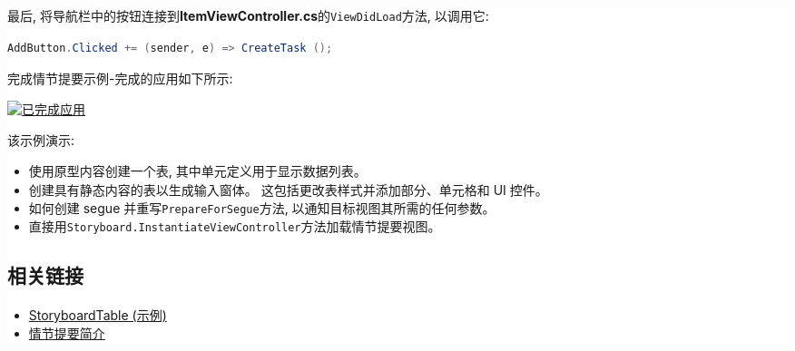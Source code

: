 最后, 将导航栏中的按钮连接到**ItemViewController.cs**的`ViewDidLoad`方法, 以调用它:

```csharp
AddButton.Clicked += (sender, e) => CreateTask ();
```

完成情节提要示例-完成的应用如下所示:

[![已完成应用](creating-tables-in-a-storyboard-images/image28a.png)](creating-tables-in-a-storyboard-images/image28a.png#lightbox)

该示例演示:

-  使用原型内容创建一个表, 其中单元定义用于显示数据列表。 
-  创建具有静态内容的表以生成输入窗体。 这包括更改表样式并添加部分、单元格和 UI 控件。 
-  如何创建 segue 并重写`PrepareForSegue`方法, 以通知目标视图其所需的任何参数。 
-  直接用`Storyboard.InstantiateViewController`方法加载情节提要视图。



## <a name="related-links"></a>相关链接

- [StoryboardTable (示例)](https://docs.microsoft.com/samples/xamarin/ios-samples/storyboardtable)
- [情节提要简介](~/ios/user-interface/storyboards/index.md)
